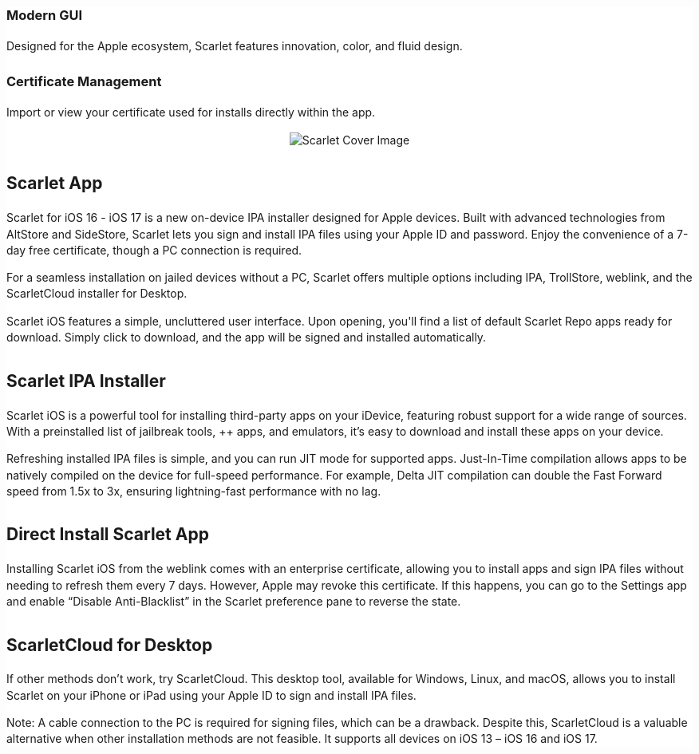 ### Modern GUI
Designed for the Apple ecosystem, Scarlet features innovation, color, and fluid design.

### Certificate Management
Import or view your certificate used for installs directly within the app.

<p align="center">
  <img src="https://github.com/user-attachments/assets/683fc503-68dc-49b4-ada1-1c5b85a9ebbb" alt="Scarlet Cover Image">
</p>

## Scarlet App

Scarlet for iOS 16 - iOS 17 is a new on-device IPA installer designed for Apple devices. Built with advanced technologies from AltStore and SideStore, Scarlet lets you sign and install IPA files using your Apple ID and password. Enjoy the convenience of a 7-day free certificate, though a PC connection is required.

For a seamless installation on jailed devices without a PC, Scarlet offers multiple options including IPA, TrollStore, weblink, and the ScarletCloud installer for Desktop.

Scarlet iOS features a simple, uncluttered user interface. Upon opening, you'll find a list of default Scarlet Repo apps ready for download. Simply click to download, and the app will be signed and installed automatically.

## Scarlet IPA Installer

Scarlet iOS is a powerful tool for installing third-party apps on your iDevice, featuring robust support for a wide range of sources. With a preinstalled list of jailbreak tools, ++ apps, and emulators, it’s easy to download and install these apps on your device.

Refreshing installed IPA files is simple, and you can run JIT mode for supported apps. Just-In-Time compilation allows apps to be natively compiled on the device for full-speed performance. For example, Delta JIT compilation can double the Fast Forward speed from 1.5x to 3x, ensuring lightning-fast performance with no lag.

## Direct Install Scarlet App

Installing Scarlet iOS from the weblink comes with an enterprise certificate, allowing you to install apps and sign IPA files without needing to refresh them every 7 days. However, Apple may revoke this certificate. If this happens, you can go to the Settings app and enable “Disable Anti-Blacklist” in the Scarlet preference pane to reverse the state.

## ScarletCloud for Desktop

If other methods don’t work, try ScarletCloud. This desktop tool, available for Windows, Linux, and macOS, allows you to install Scarlet on your iPhone or iPad using your Apple ID to sign and install IPA files.

Note: A cable connection to the PC is required for signing files, which can be a drawback. Despite this, ScarletCloud is a valuable alternative when other installation methods are not feasible. It supports all devices on iOS 13 – iOS 16 and iOS 17.
